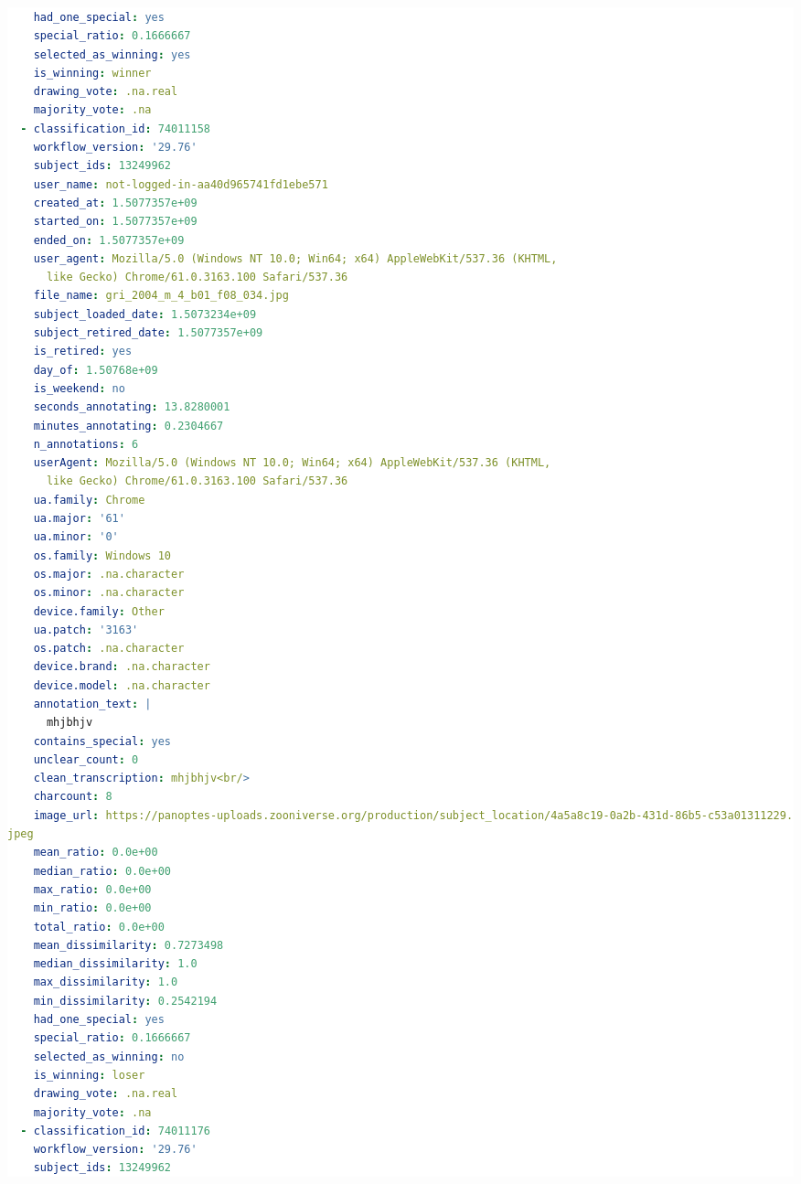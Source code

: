 ```yaml
    had_one_special: yes
    special_ratio: 0.1666667
    selected_as_winning: yes
    is_winning: winner
    drawing_vote: .na.real
    majority_vote: .na
  - classification_id: 74011158
    workflow_version: '29.76'
    subject_ids: 13249962
    user_name: not-logged-in-aa40d965741fd1ebe571
    created_at: 1.5077357e+09
    started_on: 1.5077357e+09
    ended_on: 1.5077357e+09
    user_agent: Mozilla/5.0 (Windows NT 10.0; Win64; x64) AppleWebKit/537.36 (KHTML,
      like Gecko) Chrome/61.0.3163.100 Safari/537.36
    file_name: gri_2004_m_4_b01_f08_034.jpg
    subject_loaded_date: 1.5073234e+09
    subject_retired_date: 1.5077357e+09
    is_retired: yes
    day_of: 1.50768e+09
    is_weekend: no
    seconds_annotating: 13.8280001
    minutes_annotating: 0.2304667
    n_annotations: 6
    userAgent: Mozilla/5.0 (Windows NT 10.0; Win64; x64) AppleWebKit/537.36 (KHTML,
      like Gecko) Chrome/61.0.3163.100 Safari/537.36
    ua.family: Chrome
    ua.major: '61'
    ua.minor: '0'
    os.family: Windows 10
    os.major: .na.character
    os.minor: .na.character
    device.family: Other
    ua.patch: '3163'
    os.patch: .na.character
    device.brand: .na.character
    device.model: .na.character
    annotation_text: |
      mhjbhjv
    contains_special: yes
    unclear_count: 0
    clean_transcription: mhjbhjv<br/>
    charcount: 8
    image_url: https://panoptes-uploads.zooniverse.org/production/subject_location/4a5a8c19-0a2b-431d-86b5-c53a01311229.jpeg
    mean_ratio: 0.0e+00
    median_ratio: 0.0e+00
    max_ratio: 0.0e+00
    min_ratio: 0.0e+00
    total_ratio: 0.0e+00
    mean_dissimilarity: 0.7273498
    median_dissimilarity: 1.0
    max_dissimilarity: 1.0
    min_dissimilarity: 0.2542194
    had_one_special: yes
    special_ratio: 0.1666667
    selected_as_winning: no
    is_winning: loser
    drawing_vote: .na.real
    majority_vote: .na
  - classification_id: 74011176
    workflow_version: '29.76'
    subject_ids: 13249962
```